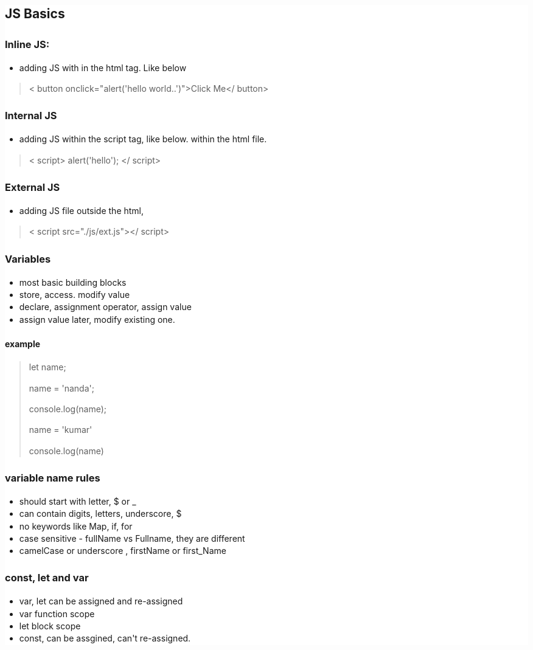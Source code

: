 ## JS Basics

### Inline JS:

- adding JS with in the html tag. Like below

> < button onclick="alert('hello world..')">Click Me</ button>

### Internal JS

- adding JS within the script tag, like below. within the html file.

> < script> alert('hello'); </ script>

### External JS

- adding JS file outside the html,

> < script src="./js/ext.js"></ script>

### Variables

- most basic building blocks
- store, access. modify value
- declare, assignment operator, assign value
- assign value later, modify existing one.

#### example

> let name;
>
> name = 'nanda';
>
> console.log(name);
>
> name = 'kumar'
>
> console.log(name)

### variable name rules

- should start with letter, $ or \_
- can contain digits, letters, underscore, $
- no keywords like Map, if, for
- case sensitive - fullName vs Fullname, they are different
- camelCase or underscore , firstName or first_Name

### const, let and var

- var, let can be assigned and re-assigned
- var function scope
- let block scope
- const, can be assgined, can't re-assigned.
